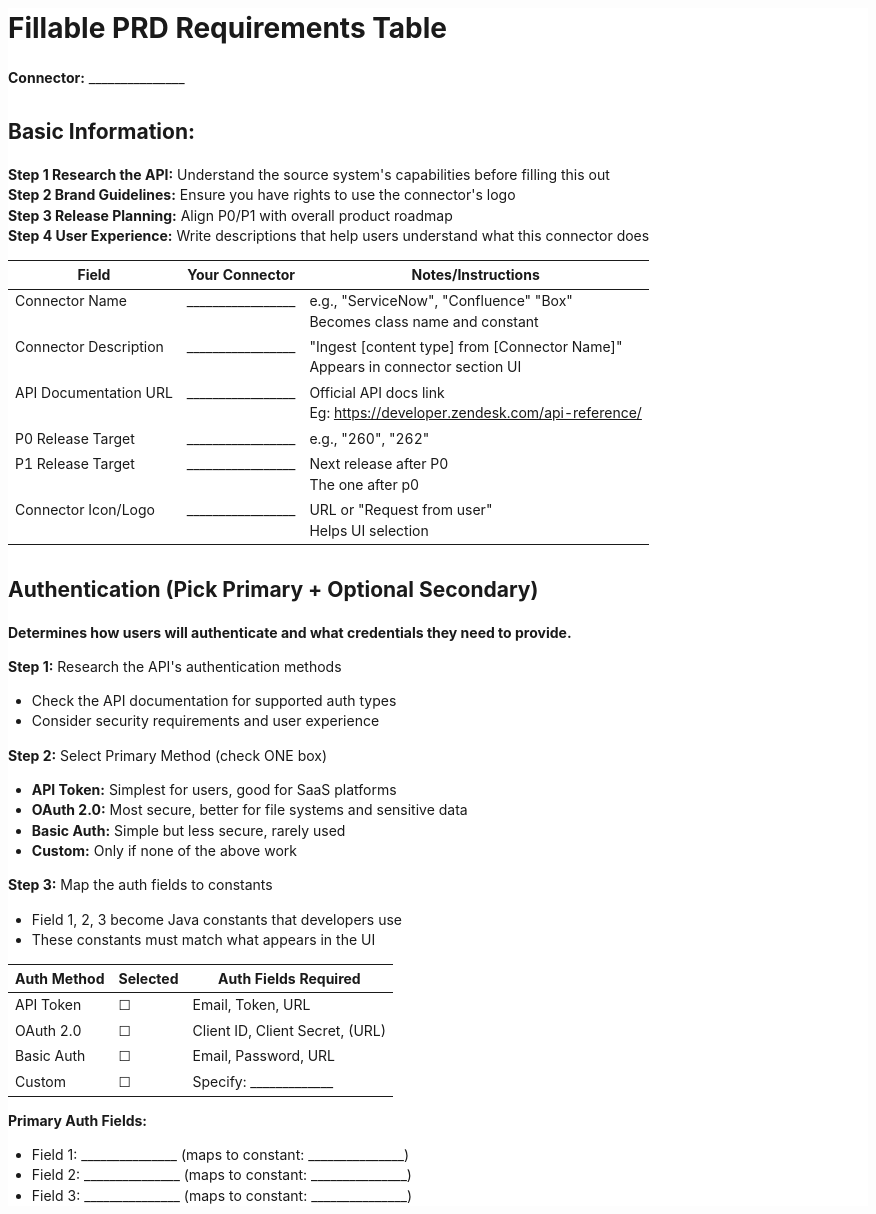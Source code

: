 # Fillable PRD Requirements Table
**Connector:** _______________

## Basic Information:
**Step 1 Research the API:** Understand the source system's capabilities before filling this out  
**Step 2 Brand Guidelines:** Ensure you have rights to use the connector's logo  
**Step 3 Release Planning:** Align P0/P1 with overall product roadmap  
**Step 4 User Experience:** Write descriptions that help users understand what this connector does

| Field | Your Connector | Notes/Instructions |
|-------|---------------|-------------------|
| Connector Name | _________________ | e.g., "ServiceNow", "Confluence" "Box"<br/>Becomes class name and constant |
| Connector Description | _________________ | "Ingest [content type] from [Connector Name]"<br/>Appears in connector section UI |
| API Documentation URL | _________________ | Official API docs link<br/>Eg: https://developer.zendesk.com/api-reference/ |
| P0 Release Target | _________________ | e.g., "260", "262" |
| P1 Release Target | _________________ | Next release after P0<br/>The one after p0 |
| Connector Icon/Logo | _________________ | URL or "Request from user"<br/>Helps UI selection |

## Authentication (Pick Primary + Optional Secondary)
**Determines how users will authenticate and what credentials they need to provide.**

**Step 1:** Research the API's authentication methods
- Check the API documentation for supported auth types
- Consider security requirements and user experience

**Step 2:** Select Primary Method (check ONE box)
- **API Token:** Simplest for users, good for SaaS platforms
- **OAuth 2.0:** Most secure, better for file systems and sensitive data
- **Basic Auth:** Simple but less secure, rarely used
- **Custom:** Only if none of the above work

**Step 3:** Map the auth fields to constants
- Field 1, 2, 3 become Java constants that developers use
- These constants must match what appears in the UI

| Auth Method | Selected | Auth Fields Required |
|-------------|----------|---------------------|
| API Token | ☐ | Email, Token, URL |
| OAuth 2.0 | ☐ | Client ID, Client Secret, (URL) |
| Basic Auth | ☐ | Email, Password, URL |
| Custom | ☐ | Specify: _____________ |

**Primary Auth Fields:**
- Field 1: _______________ (maps to constant: _______________)
- Field 2: _______________ (maps to constant: _______________)
- Field 3: _______________ (maps to constant: _______________)
